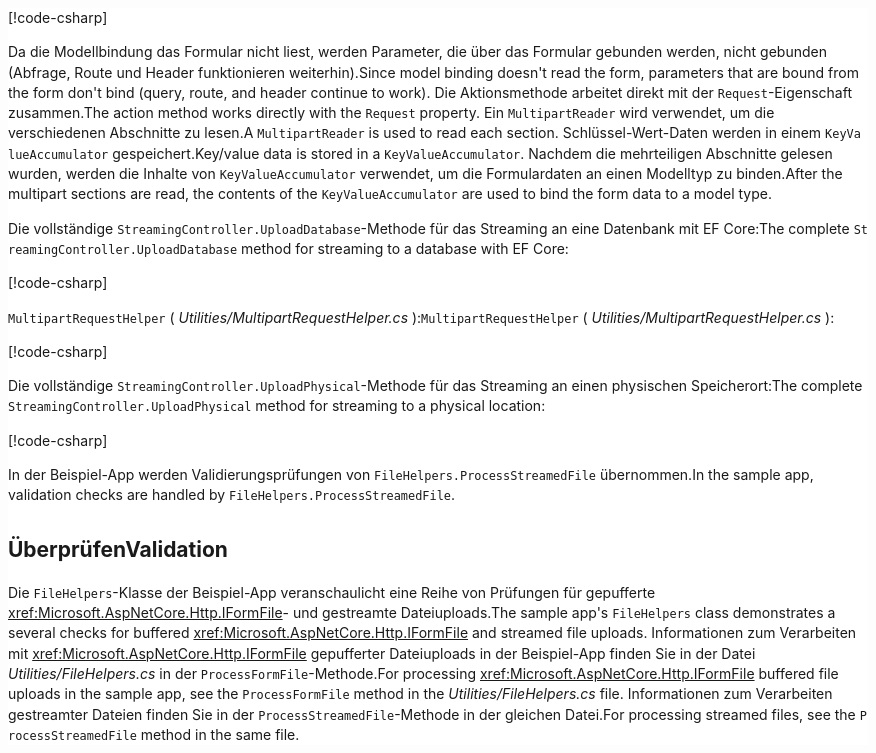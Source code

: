 [!code-csharp[](file-uploads/samples/3.x/SampleApp/Startup.cs?name=snippet_Add:::no-loc(Razor):::Pages&highlight=7-10,16-19)]

<span data-ttu-id="4bdbe-248">Da die Modellbindung das Formular nicht liest, werden Parameter, die über das Formular gebunden werden, nicht gebunden (Abfrage, Route und Header funktionieren weiterhin).</span><span class="sxs-lookup"><span data-stu-id="4bdbe-248">Since model binding doesn't read the form, parameters that are bound from the form don't bind (query, route, and header continue to work).</span></span> <span data-ttu-id="4bdbe-249">Die Aktionsmethode arbeitet direkt mit der `Request`-Eigenschaft zusammen.</span><span class="sxs-lookup"><span data-stu-id="4bdbe-249">The action method works directly with the `Request` property.</span></span> <span data-ttu-id="4bdbe-250">Ein `MultipartReader` wird verwendet, um die verschiedenen Abschnitte zu lesen.</span><span class="sxs-lookup"><span data-stu-id="4bdbe-250">A `MultipartReader` is used to read each section.</span></span> <span data-ttu-id="4bdbe-251">Schlüssel-Wert-Daten werden in einem `KeyValueAccumulator` gespeichert.</span><span class="sxs-lookup"><span data-stu-id="4bdbe-251">Key/value data is stored in a `KeyValueAccumulator`.</span></span> <span data-ttu-id="4bdbe-252">Nachdem die mehrteiligen Abschnitte gelesen wurden, werden die Inhalte von `KeyValueAccumulator` verwendet, um die Formulardaten an einen Modelltyp zu binden.</span><span class="sxs-lookup"><span data-stu-id="4bdbe-252">After the multipart sections are read, the contents of the `KeyValueAccumulator` are used to bind the form data to a model type.</span></span>

<span data-ttu-id="4bdbe-253">Die vollständige `StreamingController.UploadDatabase`-Methode für das Streaming an eine Datenbank mit EF Core:</span><span class="sxs-lookup"><span data-stu-id="4bdbe-253">The complete `StreamingController.UploadDatabase` method for streaming to a database with EF Core:</span></span>

[!code-csharp[](file-uploads/samples/3.x/SampleApp/Controllers/StreamingController.cs?name=snippet_UploadDatabase)]

<span data-ttu-id="4bdbe-254">`MultipartRequestHelper` ( *Utilities/MultipartRequestHelper.cs* ):</span><span class="sxs-lookup"><span data-stu-id="4bdbe-254">`MultipartRequestHelper` ( *Utilities/MultipartRequestHelper.cs* ):</span></span>

[!code-csharp[](file-uploads/samples/3.x/SampleApp/Utilities/MultipartRequestHelper.cs)]

<span data-ttu-id="4bdbe-255">Die vollständige `StreamingController.UploadPhysical`-Methode für das Streaming an einen physischen Speicherort:</span><span class="sxs-lookup"><span data-stu-id="4bdbe-255">The complete `StreamingController.UploadPhysical` method for streaming to a physical location:</span></span>

[!code-csharp[](file-uploads/samples/3.x/SampleApp/Controllers/StreamingController.cs?name=snippet_UploadPhysical)]

<span data-ttu-id="4bdbe-256">In der Beispiel-App werden Validierungsprüfungen von `FileHelpers.ProcessStreamedFile` übernommen.</span><span class="sxs-lookup"><span data-stu-id="4bdbe-256">In the sample app, validation checks are handled by `FileHelpers.ProcessStreamedFile`.</span></span>

## <a name="validation"></a><span data-ttu-id="4bdbe-257">Überprüfen</span><span class="sxs-lookup"><span data-stu-id="4bdbe-257">Validation</span></span>

<span data-ttu-id="4bdbe-258">Die `FileHelpers`-Klasse der Beispiel-App veranschaulicht eine Reihe von Prüfungen für gepufferte <xref:Microsoft.AspNetCore.Http.IFormFile>- und gestreamte Dateiuploads.</span><span class="sxs-lookup"><span data-stu-id="4bdbe-258">The sample app's `FileHelpers` class demonstrates a several checks for buffered <xref:Microsoft.AspNetCore.Http.IFormFile> and streamed file uploads.</span></span> <span data-ttu-id="4bdbe-259">Informationen zum Verarbeiten mit <xref:Microsoft.AspNetCore.Http.IFormFile> gepufferter Dateiuploads in der Beispiel-App finden Sie in der Datei *Utilities/FileHelpers.cs* in der `ProcessFormFile`-Methode.</span><span class="sxs-lookup"><span data-stu-id="4bdbe-259">For processing <xref:Microsoft.AspNetCore.Http.IFormFile> buffered file uploads in the sample app, see the `ProcessFormFile` method in the *Utilities/FileHelpers.cs* file.</span></span> <span data-ttu-id="4bdbe-260">Informationen zum Verarbeiten gestreamter Dateien finden Sie in der `ProcessStreamedFile`-Methode in der gleichen Datei.</span><span class="sxs-lookup"><span data-stu-id="4bdbe-260">For processing streamed files, see the `ProcessStreamedFile` method in the same file.</span></span>
